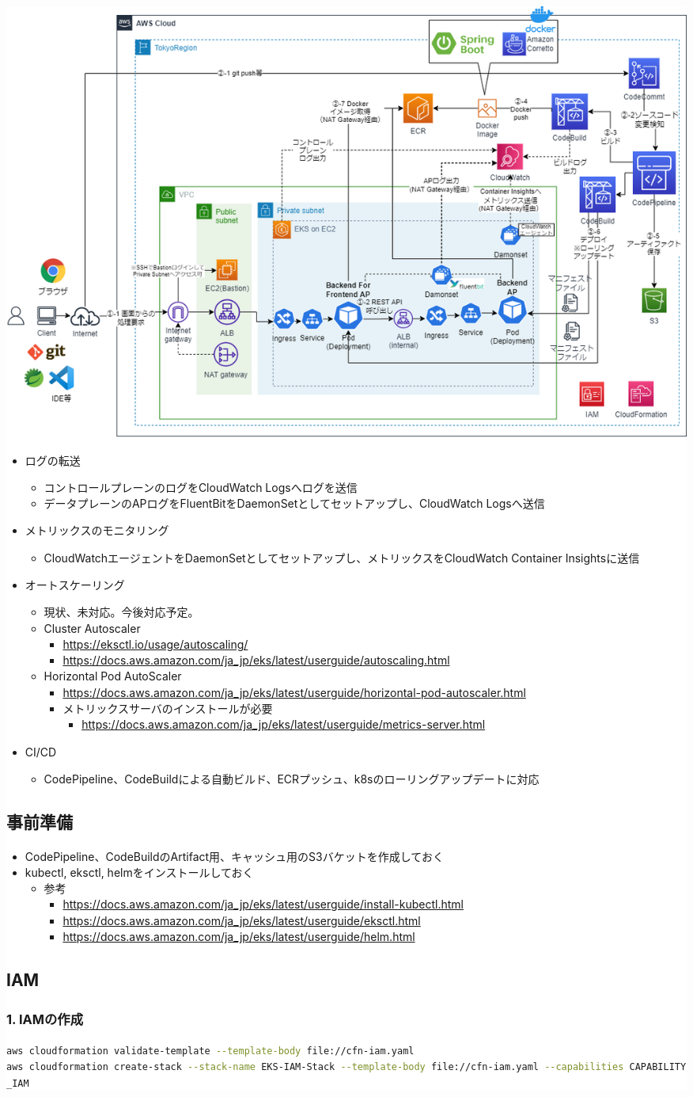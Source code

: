 ![システム構成図](img/eks-rolling-update-current.png)

* ログの転送
  * コントロールプレーンのログをCloudWatch Logsへログを送信
  * データプレーンのAPログをFluentBitをDaemonSetとしてセットアップし、CloudWatch Logsへ送信    

* メトリックスのモニタリング  
  * CloudWatchエージェントをDaemonSetとしてセットアップし、メトリックスをCloudWatch Container Insightsに送信

* オートスケーリング
  * 現状、未対応。今後対応予定。    
  * Cluster Autoscaler    
    * https://eksctl.io/usage/autoscaling/
    * https://docs.aws.amazon.com/ja_jp/eks/latest/userguide/autoscaling.html
  * Horizontal Pod AutoScaler
    * https://docs.aws.amazon.com/ja_jp/eks/latest/userguide/horizontal-pod-autoscaler.html
    * メトリックスサーバのインストールが必要
      * https://docs.aws.amazon.com/ja_jp/eks/latest/userguide/metrics-server.html

* CI/CD
  * CodePipeline、CodeBuildによる自動ビルド、ECRプッシュ、k8sのローリングアップデートに対応
## 事前準備
* CodePipeline、CodeBuildのArtifact用、キャッシュ用のS3バケットを作成しておく
* kubectl, eksctl, helmをインストールしておく
  * 参考
    * https://docs.aws.amazon.com/ja_jp/eks/latest/userguide/install-kubectl.html
    * https://docs.aws.amazon.com/ja_jp/eks/latest/userguide/eksctl.html
    * https://docs.aws.amazon.com/ja_jp/eks/latest/userguide/helm.html
## IAM
### 1. IAMの作成
```sh
aws cloudformation validate-template --template-body file://cfn-iam.yaml
aws cloudformation create-stack --stack-name EKS-IAM-Stack --template-body file://cfn-iam.yaml --capabilities CAPABILITY_IAM
```